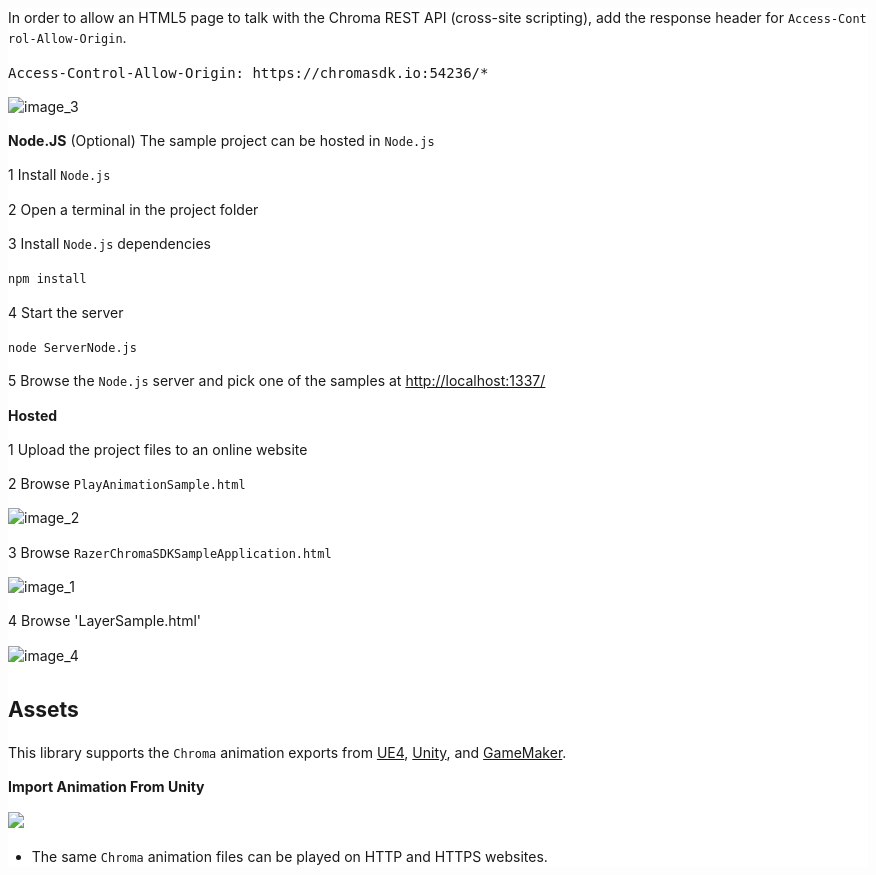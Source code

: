 In order to allow an HTML5 page to talk with the Chroma REST API (cross-site scripting), add the response header for `Access-Control-Allow-Origin`.

<pre>
Access-Control-Allow-Origin: https://chromasdk.io:54236/*
</pre>

![image_3](images/image_3.png)


**Node.JS** (Optional) The sample project can be hosted in `Node.js`

1 Install `Node.js`

2 Open a terminal in the project folder

3 Install `Node.js` dependencies

```
npm install
```

4 Start the server

```
node ServerNode.js
```

5 Browse the `Node.js` server and pick one of the samples at [http://localhost:1337/](http://localhost:1337/)

**Hosted**

1 Upload the project files to an online website

2 Browse `PlayAnimationSample.html`

![image_2](images/image_2.png)

3 Browse `RazerChromaSDKSampleApplication.html`

![image_1](images/image_1.png)

4 Browse 'LayerSample.html'

![image_4](images/image_4.png)

<a name="assets"></a>
## Assets

This library supports the `Chroma` animation exports from [UE4](https://github.com/RazerOfficial/UE4ChromaSDK), [Unity](https://github.com/RazerOfficial/UnityNativeChromaSDK/), and [GameMaker](https://github.com/RazerOfficial/GameMakerChromaExtension).

**Import Animation From Unity**

<a target="_blank" href="https://www.youtube.com/watch?v=4-NjkEHckkM"><img src="https://img.youtube.com/vi/4-NjkEHckkM/0.jpg"/></a>

* The same `Chroma` animation files can be played on HTTP and HTTPS websites.
